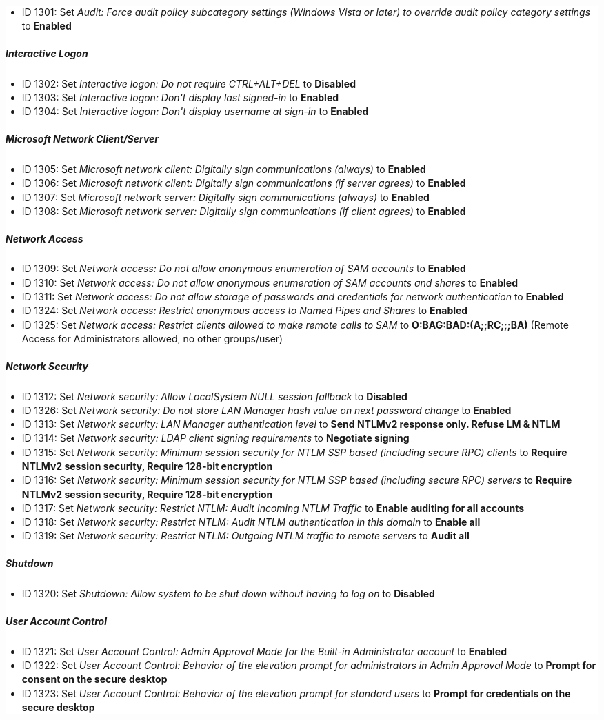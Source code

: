 * ID 1301: Set _Audit: Force audit policy subcategory settings (Windows Vista or later) to override audit policy category settings_ to **Enabled**

##### Interactive Logon

* ID 1302: Set _Interactive logon: Do not require CTRL+ALT+DEL_ to **Disabled**
* ID 1303: Set _Interactive logon: Don't display last signed-in_ to **Enabled**
* ID 1304: Set _Interactive logon: Don't display username at sign-in_ to **Enabled**

##### Microsoft Network Client/Server

* ID 1305: Set _Microsoft network client: Digitally sign communications (always)_ to **Enabled**
* ID 1306: Set _Microsoft network client: Digitally sign communications (if server agrees)_ to **Enabled**
* ID 1307: Set _Microsoft network server: Digitally sign communications (always)_ to **Enabled**
* ID 1308: Set _Microsoft network server: Digitally sign communications (if client agrees)_ to **Enabled**

##### Network Access

* ID 1309: Set _Network access: Do not allow anonymous enumeration of SAM accounts_ to **Enabled**
* ID 1310: Set _Network access: Do not allow anonymous enumeration of SAM accounts and shares_ to **Enabled**
* ID 1311: Set _Network access: Do not allow storage of passwords and credentials for network authentication_ to **Enabled**
* ID 1324: Set _Network access: Restrict anonymous access to Named Pipes and Shares_ to **Enabled**
* ID 1325: Set _Network access: Restrict clients allowed to make remote calls to SAM_ to **O:BAG:BAD:(A;;RC;;;BA)** (Remote Access for Administrators allowed, no other groups/user)

##### Network Security

* ID 1312: Set _Network security: Allow LocalSystem NULL session fallback_ to **Disabled**
* ID 1326: Set _Network security: Do not store LAN Manager hash value on next password change_ to **Enabled**
* ID 1313: Set _Network security: LAN Manager authentication level_ to **Send NTLMv2 response only. Refuse LM & NTLM**
* ID 1314: Set _Network security: LDAP client signing requirements_ to **Negotiate signing**
* ID 1315: Set _Network security: Minimum session security for NTLM SSP based (including secure RPC) clients_ to **Require NTLMv2 session security, Require 128-bit encryption**
* ID 1316: Set _Network security: Minimum session security for NTLM SSP based (including secure RPC) servers_ to **Require NTLMv2 session security, Require 128-bit encryption**
* ID 1317: Set _Network security: Restrict NTLM: Audit Incoming NTLM Traffic_ to **Enable auditing for all accounts**
* ID 1318: Set _Network security: Restrict NTLM: Audit NTLM authentication in this domain_ to **Enable all**
* ID 1319: Set _Network security: Restrict NTLM: Outgoing NTLM traffic to remote servers_ to **Audit all**

##### Shutdown

* ID 1320: Set _Shutdown: Allow system to be shut down without having to log on_ to **Disabled**

##### User Account Control

* ID 1321: Set _User Account Control: Admin Approval Mode for the Built-in Administrator account_ to **Enabled**
* ID 1322: Set _User Account Control: Behavior of the elevation prompt for administrators in Admin Approval Mode_ to **Prompt for consent on the secure desktop**
* ID 1323: Set _User Account Control: Behavior of the elevation prompt for standard users_ to **Prompt for credentials on the secure desktop**
